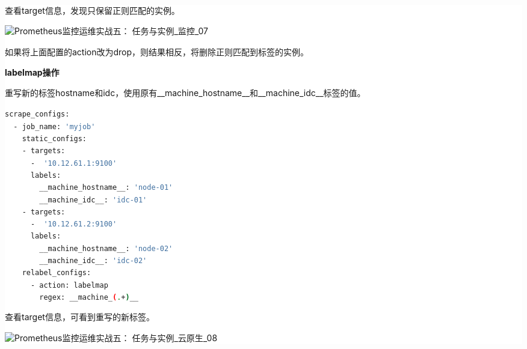 查看target信息，发现只保留正则匹配的实例。

![Prometheus监控运维实战五： 任务与实例_监控_07](https://s6.51cto.com/images/blog/202108/09/97c81ef3e2e9e230ad97fc75c51a0b4a.jpg?x-oss-process=image/watermark,size_14,text_QDUxQ1RP5Y2a5a6i,color_FFFFFF,t_100,g_se,x_10,y_10,shadow_20,type_ZmFuZ3poZW5naGVpdGk=)

如果将上面配置的action改为drop，则结果相反，将删除正则匹配到标签的实例。

**labelmap操作**

重写新的标签hostname和idc，使用原有__machine_hostname__和__machine_idc__标签的值。

```bash
scrape_configs:
  - job_name: 'myjob'
    static_configs:
    - targets: 
      -  '10.12.61.1:9100'
      labels: 
        __machine_hostname__: 'node-01'
        __machine_idc__: 'idc-01'
    - targets: 
      -  '10.12.61.2:9100'
      labels: 
        __machine_hostname__: 'node-02'
        __machine_idc__: 'idc-02'
    relabel_configs:
      - action: labelmap
        regex: __machine_(.+)__
```

查看target信息，可看到重写的新标签。

![Prometheus监控运维实战五： 任务与实例_云原生_08](https://s4.51cto.com/images/blog/202108/09/50da0eb9b67f4c1925e73084b29769c5.jpg?x-oss-process=image/watermark,size_14,text_QDUxQ1RP5Y2a5a6i,color_FFFFFF,t_100,g_se,x_10,y_10,shadow_20,type_ZmFuZ3poZW5naGVpdGk=)